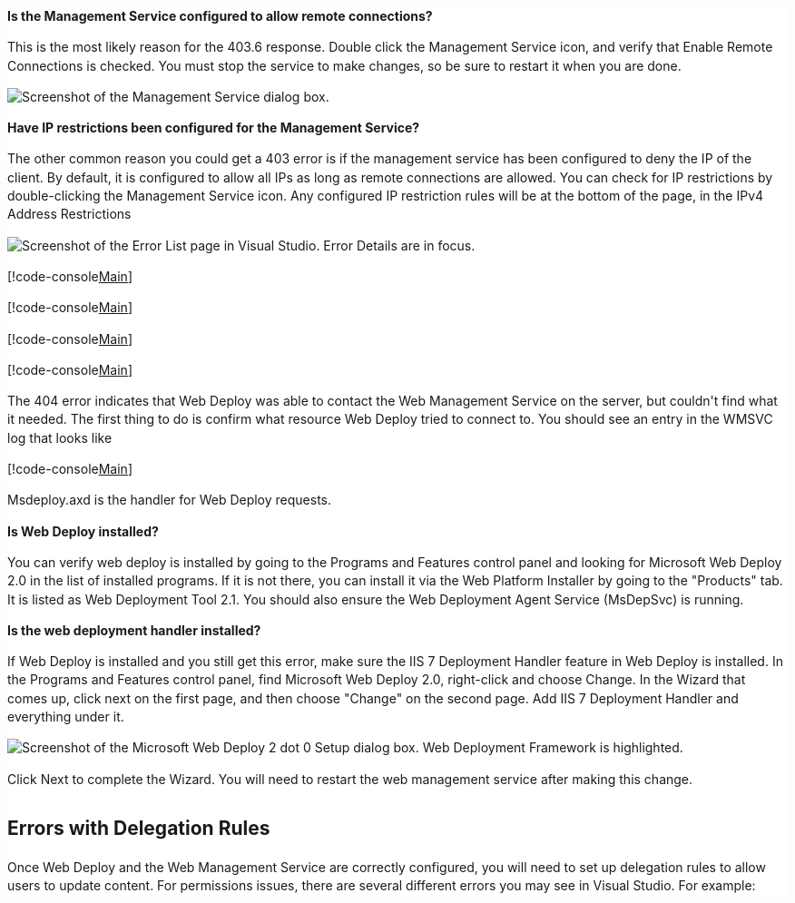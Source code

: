 **Is the Management Service configured to allow remote connections?**

This is the most likely reason for the 403.6 response. Double click the Management Service icon, and verify that Enable Remote Connections is checked. You must stop the service to make changes, so be sure to restart it when you are done.

![Screenshot of the Management Service dialog box.](troubleshooting-web-deploy-problems-with-visual-studio/_static/image5.png)

**Have IP restrictions been configured for the Management Service?**

The other common reason you could get a 403 error is if the management service has been configured to deny the IP of the client. By default, it is configured to allow all IPs as long as remote connections are allowed. You can check for IP restrictions by double-clicking the Management Service icon. Any configured IP restriction rules will be at the bottom of the page, in the IPv4 Address Restrictions

![Screenshot of the Error List page in Visual Studio. Error Details are in focus.](troubleshooting-web-deploy-problems-with-visual-studio/_static/troubleshooting-web-deploy-problems-with-visual-studio-1118-image51.jpeg)

[!code-console[Main](troubleshooting-web-deploy-problems-with-visual-studio/samples/sample10.cmd)]

[!code-console[Main](troubleshooting-web-deploy-problems-with-visual-studio/samples/sample11.cmd)]

[!code-console[Main](troubleshooting-web-deploy-problems-with-visual-studio/samples/sample12.cmd)]

[!code-console[Main](troubleshooting-web-deploy-problems-with-visual-studio/samples/sample13.cmd)]

The 404 error indicates that Web Deploy was able to contact the Web Management Service on the server, but couldn't find what it needed. The first thing to do is confirm what resource Web Deploy tried to connect to. You should see an entry in the WMSVC log that looks like

[!code-console[Main](troubleshooting-web-deploy-problems-with-visual-studio/samples/sample14.cmd)]

Msdeploy.axd is the handler for Web Deploy requests.

**Is Web Deploy installed?**

You can verify web deploy is installed by going to the Programs and Features control panel and looking for Microsoft Web Deploy 2.0 in the list of installed programs. If it is not there, you can install it via the Web Platform Installer by going to the "Products" tab. It is listed as Web Deployment Tool 2.1. You should also ensure the Web Deployment Agent Service (MsDepSvc) is running.

**Is the web deployment handler installed?**

If Web Deploy is installed and you still get this error, make sure the IIS 7 Deployment Handler feature in Web Deploy is installed. In the Programs and Features control panel, find Microsoft Web Deploy 2.0, right-click and choose Change. In the Wizard that comes up, click next on the first page, and then choose "Change" on the second page. Add IIS 7 Deployment Handler and everything under it.

![Screenshot of the Microsoft Web Deploy 2 dot 0 Setup dialog box. Web Deployment Framework is highlighted.](troubleshooting-web-deploy-problems-with-visual-studio/_static/image7.png)

Click Next to complete the Wizard. You will need to restart the web management service after making this change.

## Errors with Delegation Rules

Once Web Deploy and the Web Management Service are correctly configured, you will need to set up delegation rules to allow users to update content. For permissions issues, there are several different errors you may see in Visual Studio. For example:
